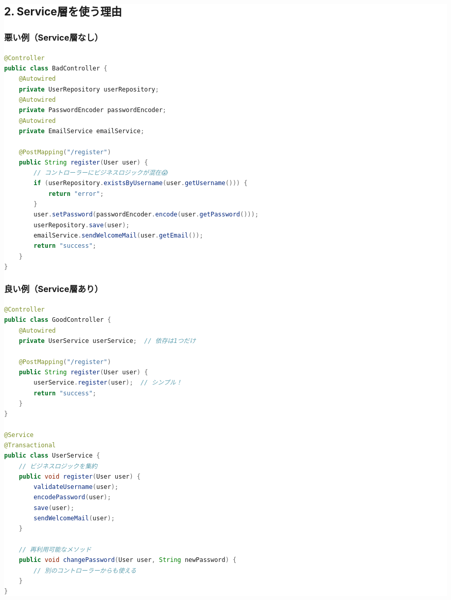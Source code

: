 ## 2. Service層を使う理由

### 悪い例（Service層なし）
```java
@Controller
public class BadController {
    @Autowired
    private UserRepository userRepository;
    @Autowired
    private PasswordEncoder passwordEncoder;
    @Autowired
    private EmailService emailService;
    
    @PostMapping("/register")
    public String register(User user) {
        // コントローラーにビジネスロジックが混在😱
        if (userRepository.existsByUsername(user.getUsername())) {
            return "error";
        }
        user.setPassword(passwordEncoder.encode(user.getPassword()));
        userRepository.save(user);
        emailService.sendWelcomeMail(user.getEmail());
        return "success";
    }
}
```

### 良い例（Service層あり）
```java
@Controller
public class GoodController {
    @Autowired
    private UserService userService;  // 依存は1つだけ
    
    @PostMapping("/register")
    public String register(User user) {
        userService.register(user);  // シンプル！
        return "success";
    }
}

@Service
@Transactional
public class UserService {
    // ビジネスロジックを集約
    public void register(User user) {
        validateUsername(user);
        encodePassword(user);
        save(user);
        sendWelcomeMail(user);
    }
    
    // 再利用可能なメソッド
    public void changePassword(User user, String newPassword) {
        // 別のコントローラーからも使える
    }
}
```
